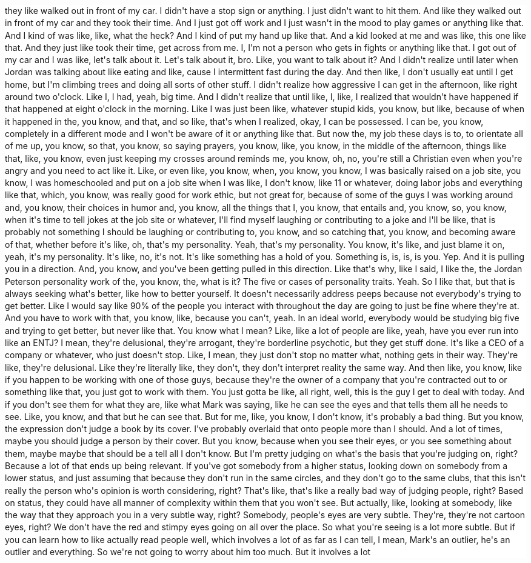 they like walked out in front of my car. I didn't have a stop sign or anything. I just didn't want to hit them. And like they walked out in front of my car and they took their time. And I just got off work and I just wasn't in the mood to play games or anything like that. And I kind of was like, like, what the heck? And I kind of put my hand up like that. And a kid looked at me and was like, this one like that. And they just like took their time, get across from me. I, I'm not a person who gets in fights or anything like that. I got out of my car and I was like, let's talk about it. Let's talk about it, bro. Like, you want to talk about it? And I didn't realize until later when Jordan was talking about like eating and like, cause I intermittent fast during the day. And then like, I don't usually eat until I get home, but I'm climbing trees and doing all sorts of other stuff. I didn't realize how aggressive I can get in the afternoon, like right around two o'clock. Like I, I had, yeah, big time. And I didn't realize that until like, I, like, I realized that wouldn't have happened if that happened at eight o'clock in the morning. Like I was just been like, whatever stupid kids, you know, but like, because of when it happened in the, you know, and that, and so like, that's when I realized, okay, I can be possessed. I can be, you know, completely in a different mode and I won't be aware of it or anything like that. But now the, my job these days is to, to orientate all of me up, you know, so that, you know, so saying prayers, you know, like, you know, in the middle of the afternoon, things like that, like, you know, even just keeping my crosses around reminds me, you know, oh, no, you're still a Christian even when you're angry and you need to act like it. Like, or even like, you know, when, you know, you know, I was basically raised on a job site, you know, I was homeschooled and put on a job site when I was like, I don't know, like 11 or whatever, doing labor jobs and everything like that, which, you know, was really good for work ethic, but not great for, because of some of the guys I was working around and, you know, their choices in humor and, you know, all the things that I, you know, that entails and, you know, so, you know, when it's time to tell jokes at the job site or whatever, I'll find myself laughing or contributing to a joke and I'll be like, that is probably not something I should be laughing or contributing to, you know, and so catching that, you know, and becoming aware of that, whether before it's like, oh, that's my personality. Yeah, that's my personality. You know, it's like, and just blame it on, yeah, it's my personality. It's like, no, it's not. It's like something has a hold of you. Something is, is, is, is you. Yep. And it is pulling you in a direction. And, you know, and you've been getting pulled in this direction. Like that's why, like I said, I like the, the Jordan Peterson personality work of the, you know, the, what is it? The five or cases of personality traits. Yeah. So I like that, but that is always seeking what's better, like how to better yourself. It doesn't necessarily address peeps because not everybody's trying to get better. Like I would say like 90% of the people you interact with throughout the day are going to just be fine where they're at. And you have to work with that, you know, like, because you can't, yeah. In an ideal world, everybody would be studying big five and trying to get better, but never like that. You know what I mean? Like, like a lot of people are like, yeah, have you ever run into like an ENTJ? I mean, they're delusional, they're arrogant, they're borderline psychotic, but they get stuff done. It's like a CEO of a company or whatever, who just doesn't stop. Like, I mean, they just don't stop no matter what, nothing gets in their way. They're like, they're delusional. Like they're literally like, they don't, they don't interpret reality the same way. And then like, you know, like if you happen to be working with one of those guys, because they're the owner of a company that you're contracted out to or something like that, you just got to work with them. You just gotta be like, all right, well, this is the guy I get to deal with today. And if you don't see them for what they are, like what Mark was saying, like he can see the eyes and that tells them all he needs to see. Like, you know, and that but he can see that. But for me, like, you know, I don't know, it's probably a bad thing. But you know, the expression don't judge a book by its cover. I've probably overlaid that onto people more than I should. And a lot of times, maybe you should judge a person by their cover. But you know, because when you see their eyes, or you see something about them, maybe maybe that should be a tell all I don't know. But I'm pretty judging on what's the basis that you're judging on, right? Because a lot of that ends up being relevant. If you've got somebody from a higher status, looking down on somebody from a lower status, and just assuming that because they don't run in the same circles, and they don't go to the same clubs, that this isn't really the person who's opinion is worth considering, right? That's like, that's like a really bad way of judging people, right? Based on status, they could have all manner of complexity within them that you won't see. But actually, like, looking at somebody, like the way that they approach you in a very subtle way, right? Somebody, people's eyes are very subtle. They're, they're not cartoon eyes, right? We don't have the red and stimpy eyes going on all over the place. So what you're seeing is a lot more subtle. But if you can learn how to like actually read people well, which involves a lot of as far as I can tell, I mean, Mark's an outlier, he's an outlier and everything. So we're not going to worry about him too much. But it involves a lot